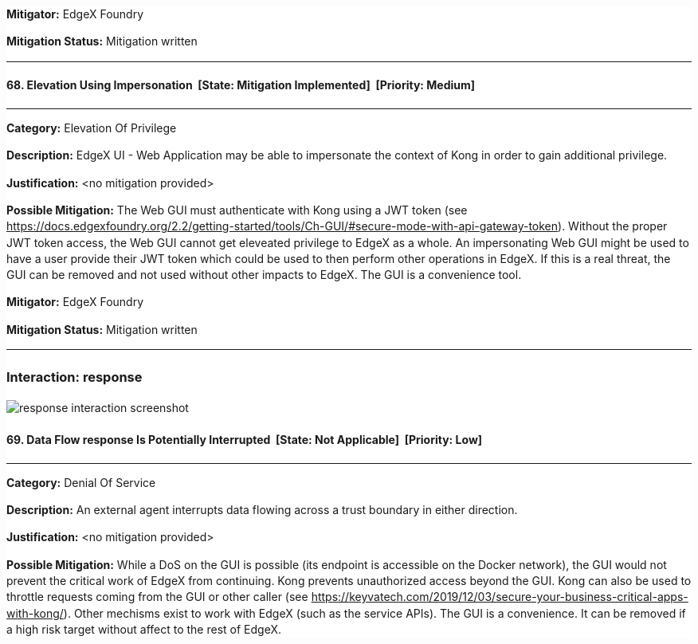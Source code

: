   **Mitigator:**                      EdgeX Foundry

  **Mitigation Status:**              Mitigation written
  ----------------------------------- -----------------------------------

#### 68. Elevation Using Impersonation  \[State: Mitigation Implemented\]  \[Priority: Medium\] 

  ----------------------------------- ------------------------------------------------------------------------------------------------------
  **Category:**                       Elevation Of Privilege

  **Description:**                    EdgeX UI - Web Application may be able to impersonate the context of Kong in order to gain additional
                                      privilege.

  **Justification:**                  \<no mitigation provided\>

  **Possible Mitigation:**            The Web GUI must authenticate with Kong using a JWT token (see
                                      https://docs.edgexfoundry.org/2.2/getting-started/tools/Ch-GUI/#secure-mode-with-api-gateway-token).
                                      Without the proper JWT token access, the Web GUI cannot get eleveated privilege to EdgeX as a whole.
                                      An impersonating Web GUI might be used to have a user provide their JWT token which could be used to
                                      then perform other operations in EdgeX. If this is a real threat, the GUI can be removed and not used
                                      without other impacts to EdgeX. The GUI is a convenience tool.

  **Mitigator:**                      EdgeX Foundry

  **Mitigation Status:**              Mitigation written
  ----------------------------------- ------------------------------------------------------------------------------------------------------

### Interaction: response

![response interaction
screenshot](./images/c3489ead8685c44958ce3fef63bfeeb9621c17f9.png)

#### 69. Data Flow response Is Potentially Interrupted  \[State: Not Applicable\]  \[Priority: Low\] 

  ----------------------------------- ----------------------------------------------------------------------------------
  **Category:**                       Denial Of Service

  **Description:**                    An external agent interrupts data flowing across a trust boundary in either
                                      direction.

  **Justification:**                  \<no mitigation provided\>

  **Possible Mitigation:**            While a DoS on the GUI is possible (its endpoint is accessible on the Docker
                                      network), the GUI would not prevent the critical work of EdgeX from continuing.
                                      Kong prevents unauthorized access beyond the GUI. Kong can also be used to
                                      throttle requests coming from the GUI or other caller (see
                                      https://keyvatech.com/2019/12/03/secure-your-business-critical-apps-with-kong/).
                                      Other mechisms exist to work with EdgeX (such as the service APIs). The GUI is a
                                      convenience. It can be removed if a high risk target without affect to the rest of
                                      EdgeX.
